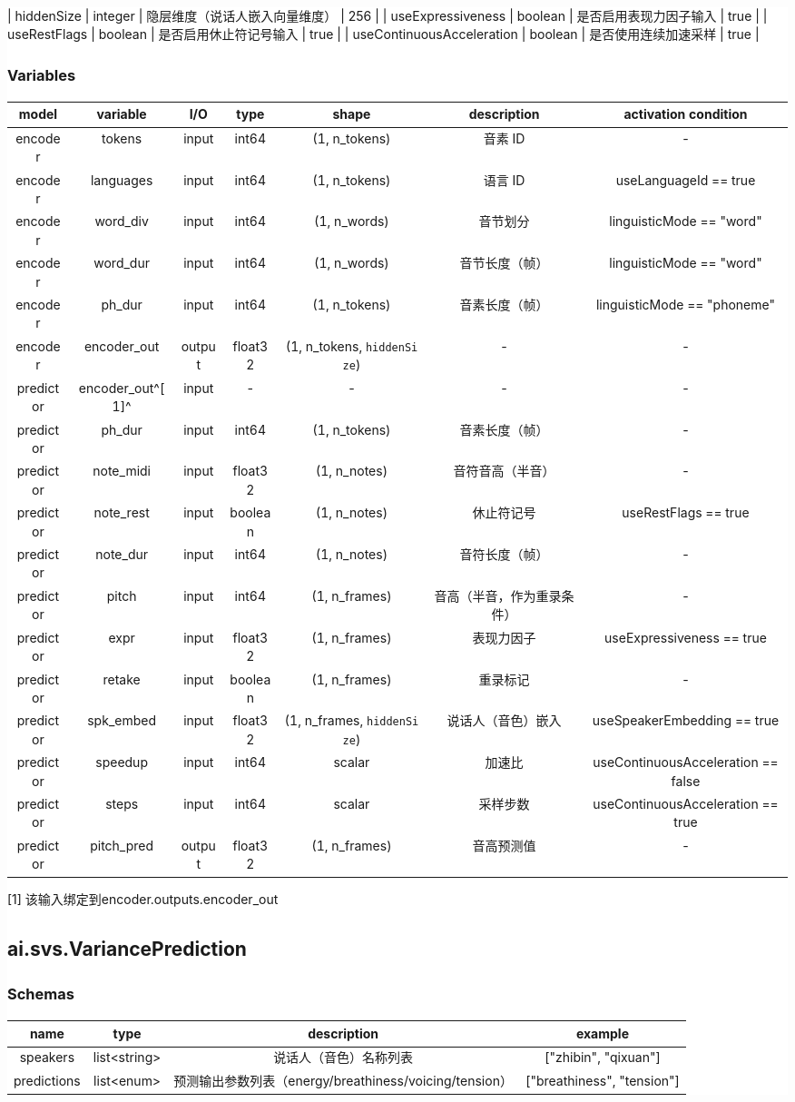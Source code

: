 |        hiddenSize         |           integer            |           隐层维度（说话人嵌入向量维度）           |                           256                            |
|     useExpressiveness     |           boolean            |               是否启用表现力因子输入               |                           true                           |
|       useRestFlags        |           boolean            |               是否启用休止符记号输入               |                           true                           |
| useContinuousAcceleration |           boolean            |                是否使用连续加速采样                |                           true                           |

### Variables

|   model   |     variable     |  I/O   |  type   |            shape            |        description         |        activation condition        |
| :-------: | :--------------: | :----: | :-----: | :-------------------------: | :------------------------: | :--------------------------------: |
|  encoder  |      tokens      | input  |  int64  |        (1, n_tokens)        |          音素 ID           |                 -                  |
|  encoder  |    languages     | input  |  int64  |        (1, n_tokens)        |          语言 ID           |       useLanguageId == true        |
|  encoder  |     word_div     | input  |  int64  |        (1, n_words)         |          音节划分          |      linguisticMode == "word"      |
|  encoder  |     word_dur     | input  |  int64  |        (1, n_words)         |       音节长度（帧）       |      linguisticMode == "word"      |
|  encoder  |      ph_dur      | input  |  int64  |        (1, n_tokens)        |       音素长度（帧）       |    linguisticMode == "phoneme"     |
|  encoder  |   encoder_out    | output | float32 | (1, n_tokens, `hiddenSize`) |             -              |                 -                  |
| predictor | encoder_out^[1]^ | input  |    -    |              -              |             -              |                 -                  |
| predictor |      ph_dur      | input  |  int64  |        (1, n_tokens)        |       音素长度（帧）       |                 -                  |
| predictor |    note_midi     | input  | float32 |        (1, n_notes)         |      音符音高（半音）      |                 -                  |
| predictor |    note_rest     | input  | boolean |        (1, n_notes)         |         休止符记号         |        useRestFlags == true        |
| predictor |     note_dur     | input  |  int64  |        (1, n_notes)         |       音符长度（帧）       |                 -                  |
| predictor |      pitch       | input  |  int64  |        (1, n_frames)        | 音高（半音，作为重录条件） |                 -                  |
| predictor |       expr       | input  | float32 |        (1, n_frames)        |         表现力因子         |     useExpressiveness == true      |
| predictor |      retake      | input  | boolean |        (1, n_frames)        |          重录标记          |                 -                  |
| predictor |    spk_embed     | input  | float32 | (1, n_frames, `hiddenSize`) |     说话人（音色）嵌入     |    useSpeakerEmbedding == true     |
| predictor |     speedup      | input  |  int64  |           scalar            |           加速比           | useContinuousAcceleration == false |
| predictor |      steps       | input  |  int64  |           scalar            |          采样步数          | useContinuousAcceleration == true  |
| predictor |    pitch_pred    | output | float32 |        (1, n_frames)        |         音高预测值         |                 -                  |

[1] 该输入绑定到encoder.outputs.encoder_out

## ai.svs.VariancePrediction

### Schemas

|    name     |        type        |                      description                       |          example           |
| :---------: | :----------------: | :----------------------------------------------------: | :------------------------: |
|  speakers   | list&lt;string&gt; |                 说话人（音色）名称列表                 |    ["zhibin", "qixuan"]    |
| predictions |  list&lt;enum&gt;  | 预测输出参数列表（energy/breathiness/voicing/tension） | ["breathiness", "tension"] |
